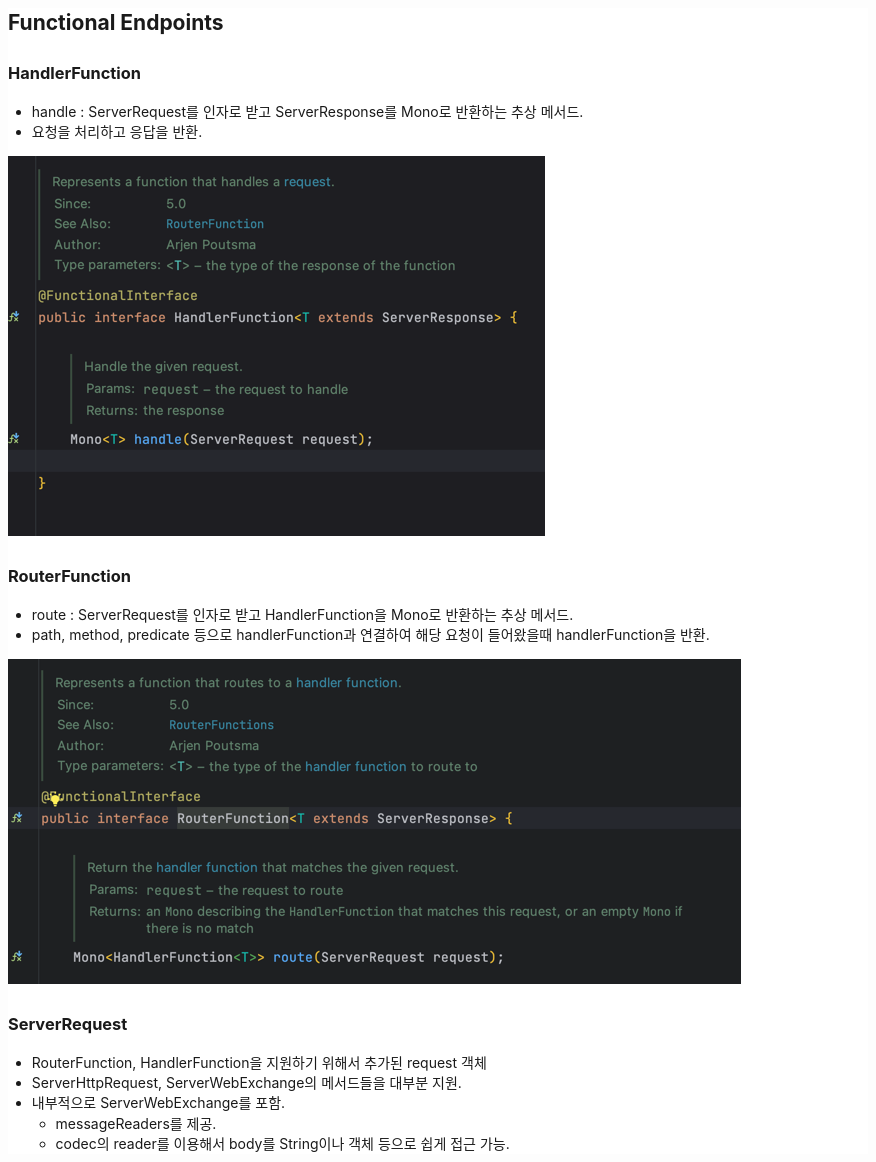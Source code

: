 ## Functional Endpoints
### HandlerFunction
* handle : ServerRequest를 인자로 받고 ServerResponse를 Mono로 반환하는 추상 메서드.
* 요청을 처리하고 응답을 반환.

![img_6.png](../resource/reactive-programing/spring-webflux2/img_6.png)

### RouterFunction
* route : ServerRequest를 인자로 받고 HandlerFunction을 Mono로 반환하는 추상 메서드.
* path, method, predicate 등으로 handlerFunction과 연결하여 해당 요청이 들어왔을때 handlerFunction을 반환.

![img_7.png](../resource/reactive-programing/spring-webflux2/img_7.png)

### ServerRequest
* RouterFunction, HandlerFunction을 지원하기 위해서 추가된 request 객체
* ServerHttpRequest, ServerWebExchange의 메서드들을 대부분 지원.
* 내부적으로 ServerWebExchange를 포함.
  * messageReaders를 제공.
  * codec의 reader를 이용해서 body를 String이나 객체 등으로 쉽게 접근 가능.
